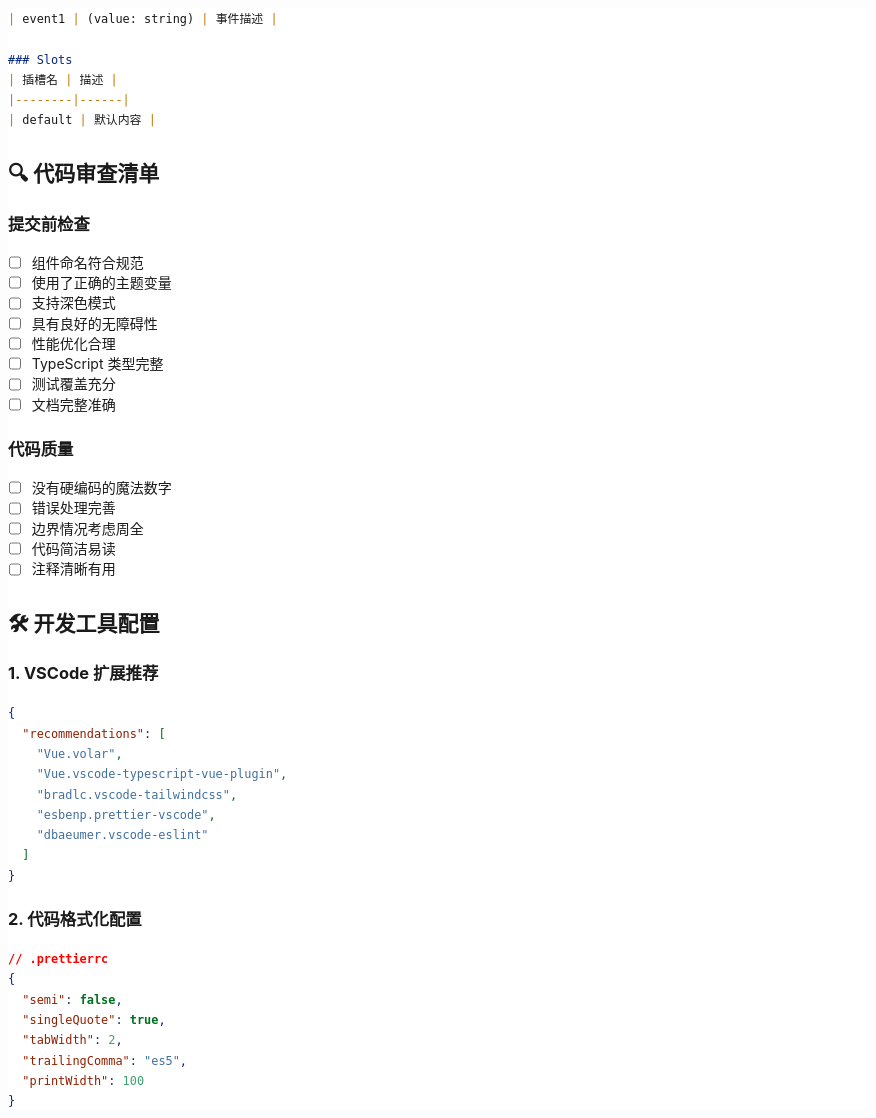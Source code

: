 ```markdown
| event1 | (value: string) | 事件描述 |

### Slots
| 插槽名 | 描述 |
|--------|------|
| default | 默认内容 |
```

## 🔍 代码审查清单

### 提交前检查
- [ ] 组件命名符合规范
- [ ] 使用了正确的主题变量
- [ ] 支持深色模式
- [ ] 具有良好的无障碍性
- [ ] 性能优化合理
- [ ] TypeScript 类型完整
- [ ] 测试覆盖充分
- [ ] 文档完整准确

### 代码质量
- [ ] 没有硬编码的魔法数字
- [ ] 错误处理完善
- [ ] 边界情况考虑周全
- [ ] 代码简洁易读
- [ ] 注释清晰有用

## 🛠️ 开发工具配置

### 1. VSCode 扩展推荐
```json
{
  "recommendations": [
    "Vue.volar",
    "Vue.vscode-typescript-vue-plugin",
    "bradlc.vscode-tailwindcss",
    "esbenp.prettier-vscode",
    "dbaeumer.vscode-eslint"
  ]
}
```

### 2. 代码格式化配置
```json
// .prettierrc
{
  "semi": false,
  "singleQuote": true,
  "tabWidth": 2,
  "trailingComma": "es5",
  "printWidth": 100
}
```


  [`component-name--${props.variant}`]: props.variant